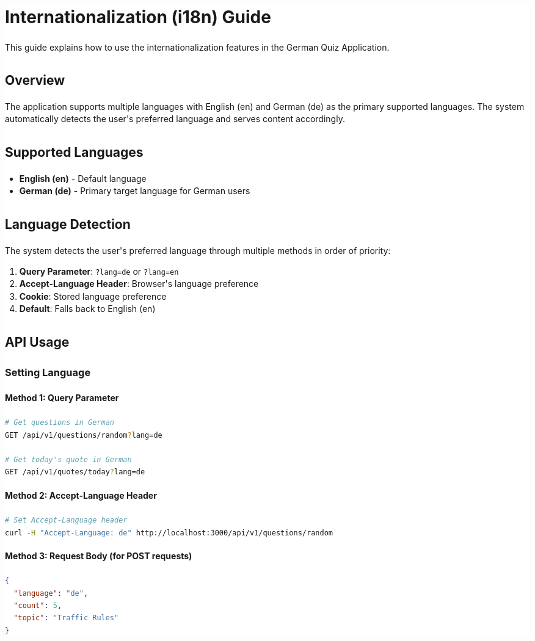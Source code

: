 # Internationalization (i18n) Guide

This guide explains how to use the internationalization features in the German Quiz Application.

## Overview

The application supports multiple languages with English (en) and German (de) as the primary supported languages. The system automatically detects the user's preferred language and serves content accordingly.

## Supported Languages

- **English (en)** - Default language
- **German (de)** - Primary target language for German users

## Language Detection

The system detects the user's preferred language through multiple methods in order of priority:

1. **Query Parameter**: `?lang=de` or `?lang=en`
2. **Accept-Language Header**: Browser's language preference
3. **Cookie**: Stored language preference
4. **Default**: Falls back to English (en)

## API Usage

### Setting Language

#### Method 1: Query Parameter
```bash
# Get questions in German
GET /api/v1/questions/random?lang=de

# Get today's quote in German
GET /api/v1/quotes/today?lang=de
```

#### Method 2: Accept-Language Header
```bash
# Set Accept-Language header
curl -H "Accept-Language: de" http://localhost:3000/api/v1/questions/random
```

#### Method 3: Request Body (for POST requests)
```json
{
  "language": "de",
  "count": 5,
  "topic": "Traffic Rules"
}
```
